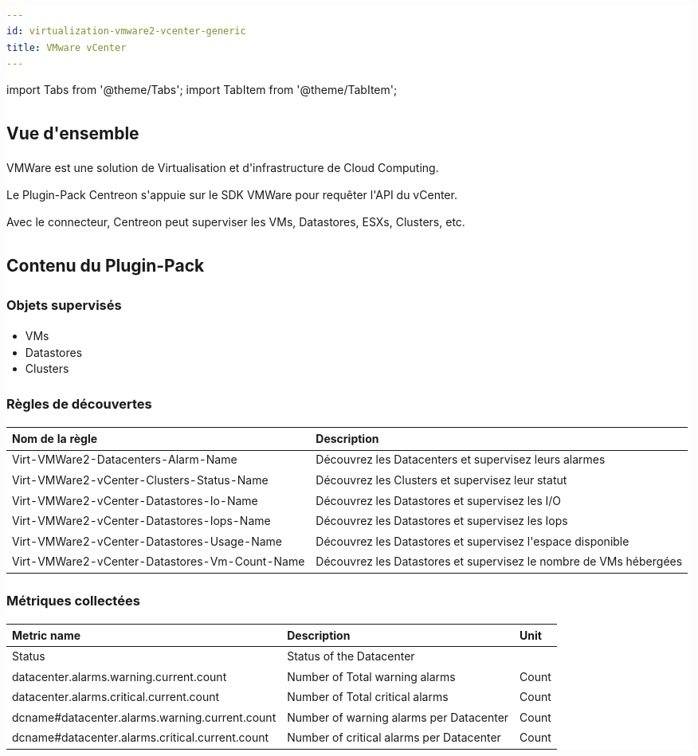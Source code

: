 ```yaml
---
id: virtualization-vmware2-vcenter-generic
title: VMware vCenter
---
```

import Tabs from '@theme/Tabs';
import TabItem from '@theme/TabItem';


## Vue d'ensemble

VMWare est une solution de Virtualisation et d'infrastructure de Cloud Computing.

Le Plugin-Pack Centreon s'appuie sur le SDK VMWare pour requêter l'API du vCenter.

Avec le connecteur, Centreon peut superviser les VMs, Datastores, ESXs, Clusters, etc.

## Contenu du Plugin-Pack

### Objets supervisés

* VMs
* Datastores
* Clusters

### Règles de découvertes

| Nom de la règle                               | Description                                                       |
| :-------------------------------------------- | :---------------------------------------------------------------- |
| Virt-VMWare2-Datacenters-Alarm-Name           | Découvrez les Datacenters et supervisez leurs alarmes             | 
| Virt-VMWare2-vCenter-Clusters-Status-Name     | Découvrez les Clusters et supervisez leur statut                  |
| Virt-VMWare2-vCenter-Datastores-Io-Name       | Découvrez les Datastores et supervisez les I/O                    |
| Virt-VMWare2-vCenter-Datastores-Iops-Name     | Découvrez les Datastores et supervisez les Iops                   |
| Virt-VMWare2-vCenter-Datastores-Usage-Name    | Découvrez les Datastores et supervisez l'espace disponible        |
| Virt-VMWare2-vCenter-Datastores-Vm-Count-Name | Découvrez les Datastores et supervisez le nombre de VMs hébergées |

### Métriques collectées

<Tabs groupId="sync">
<TabItem value="Datacenter-Alarms-Global" label="Datacenter-Alarms-Global">

| Metric name                                        | Description                              | Unit  |
| :------------------------------------------------- | :--------------------------------------- | :---- |
| Status                                             | Status of the Datacenter                 |       |
| datacenter.alarms.warning.current.count            | Number of Total warning alarms           | Count |
| datacenter.alarms.critical.current.count           | Number of Total critical alarms          | Count |
| dcname#datacenter.alarms.warning.current.count     | Number of warning alarms per Datacenter  | Count |
| dcname#datacenter.alarms.critical.current.count    | Number of critical alarms per Datacenter | Count |
